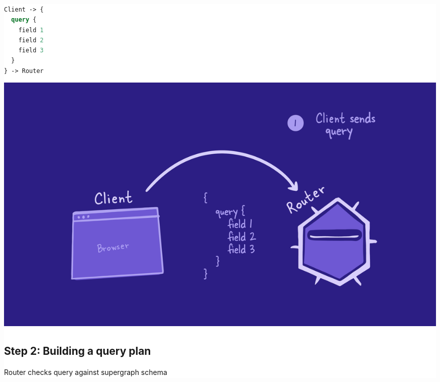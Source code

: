 ```graphql
Client -> {
  query {
    field 1
    field 2
    field 3
  }
} -> Router
```

![Alt text](./assets/F_01_06_IL_15_x4eaok.png)

## Step 2: Building a query plan

Router checks query against supergraph schema
